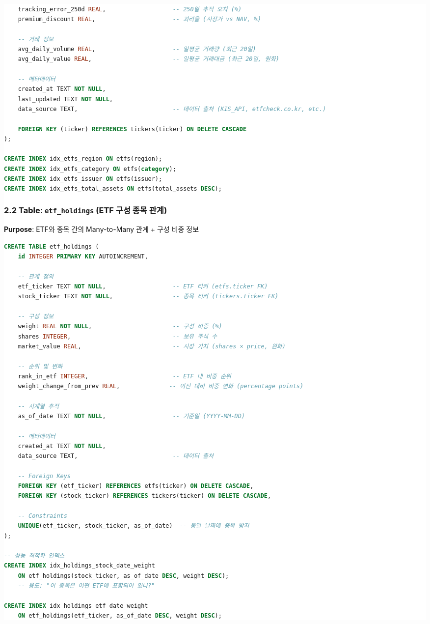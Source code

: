```sql
    tracking_error_250d REAL,                   -- 250일 추적 오차 (%)
    premium_discount REAL,                      -- 괴리율 (시장가 vs NAV, %)

    -- 거래 정보
    avg_daily_volume REAL,                      -- 일평균 거래량 (최근 20일)
    avg_daily_value REAL,                       -- 일평균 거래대금 (최근 20일, 원화)

    -- 메타데이터
    created_at TEXT NOT NULL,
    last_updated TEXT NOT NULL,
    data_source TEXT,                           -- 데이터 출처 (KIS_API, etfcheck.co.kr, etc.)

    FOREIGN KEY (ticker) REFERENCES tickers(ticker) ON DELETE CASCADE
);

CREATE INDEX idx_etfs_region ON etfs(region);
CREATE INDEX idx_etfs_category ON etfs(category);
CREATE INDEX idx_etfs_issuer ON etfs(issuer);
CREATE INDEX idx_etfs_total_assets ON etfs(total_assets DESC);
```

### 2.2 Table: `etf_holdings` (ETF 구성 종목 관계)

**Purpose**: ETF와 종목 간의 Many-to-Many 관계 + 구성 비중 정보

```sql
CREATE TABLE etf_holdings (
    id INTEGER PRIMARY KEY AUTOINCREMENT,

    -- 관계 정의
    etf_ticker TEXT NOT NULL,                   -- ETF 티커 (etfs.ticker FK)
    stock_ticker TEXT NOT NULL,                 -- 종목 티커 (tickers.ticker FK)

    -- 구성 정보
    weight REAL NOT NULL,                       -- 구성 비중 (%)
    shares INTEGER,                             -- 보유 주식 수
    market_value REAL,                          -- 시장 가치 (shares × price, 원화)

    -- 순위 및 변화
    rank_in_etf INTEGER,                        -- ETF 내 비중 순위
    weight_change_from_prev REAL,              -- 이전 대비 비중 변화 (percentage points)

    -- 시계열 추적
    as_of_date TEXT NOT NULL,                   -- 기준일 (YYYY-MM-DD)

    -- 메타데이터
    created_at TEXT NOT NULL,
    data_source TEXT,                           -- 데이터 출처

    -- Foreign Keys
    FOREIGN KEY (etf_ticker) REFERENCES etfs(ticker) ON DELETE CASCADE,
    FOREIGN KEY (stock_ticker) REFERENCES tickers(ticker) ON DELETE CASCADE,

    -- Constraints
    UNIQUE(etf_ticker, stock_ticker, as_of_date)  -- 동일 날짜에 중복 방지
);

-- 성능 최적화 인덱스
CREATE INDEX idx_holdings_stock_date_weight
    ON etf_holdings(stock_ticker, as_of_date DESC, weight DESC);
    -- 용도: "이 종목은 어떤 ETF에 포함되어 있나?"

CREATE INDEX idx_holdings_etf_date_weight
    ON etf_holdings(etf_ticker, as_of_date DESC, weight DESC);
```